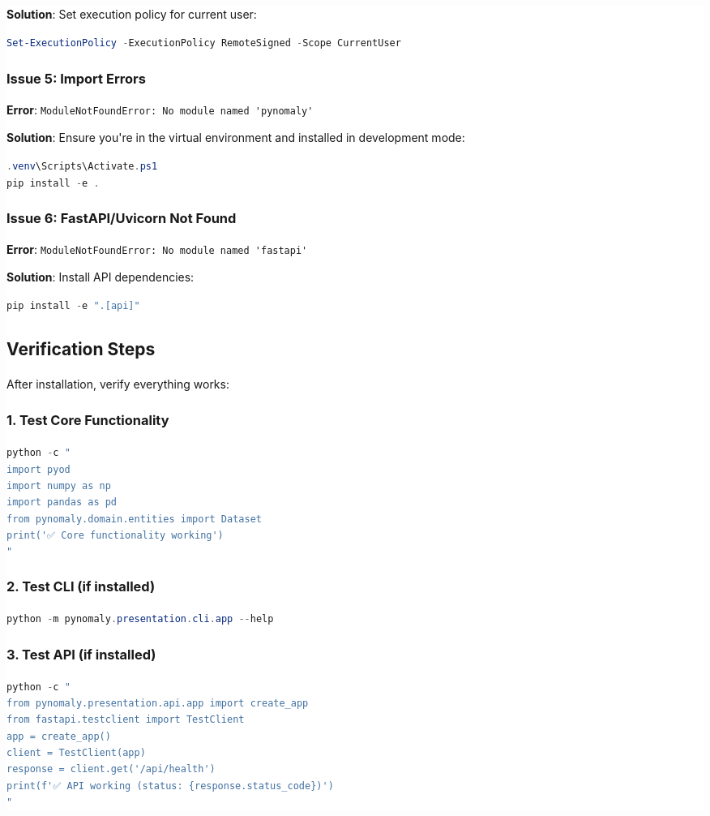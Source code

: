 **Solution**: Set execution policy for current user:
```powershell
Set-ExecutionPolicy -ExecutionPolicy RemoteSigned -Scope CurrentUser
```

### Issue 5: Import Errors
**Error**: `ModuleNotFoundError: No module named 'pynomaly'`

**Solution**: Ensure you're in the virtual environment and installed in development mode:
```powershell
.venv\Scripts\Activate.ps1
pip install -e .
```

### Issue 6: FastAPI/Uvicorn Not Found
**Error**: `ModuleNotFoundError: No module named 'fastapi'`

**Solution**: Install API dependencies:
```powershell
pip install -e ".[api]"
```

## Verification Steps

After installation, verify everything works:

### 1. Test Core Functionality
```powershell
python -c "
import pyod
import numpy as np
import pandas as pd
from pynomaly.domain.entities import Dataset
print('✅ Core functionality working')
"
```

### 2. Test CLI (if installed)
```powershell
python -m pynomaly.presentation.cli.app --help
```

### 3. Test API (if installed)
```powershell
python -c "
from pynomaly.presentation.api.app import create_app
from fastapi.testclient import TestClient
app = create_app()
client = TestClient(app)
response = client.get('/api/health')
print(f'✅ API working (status: {response.status_code})')
"
```
